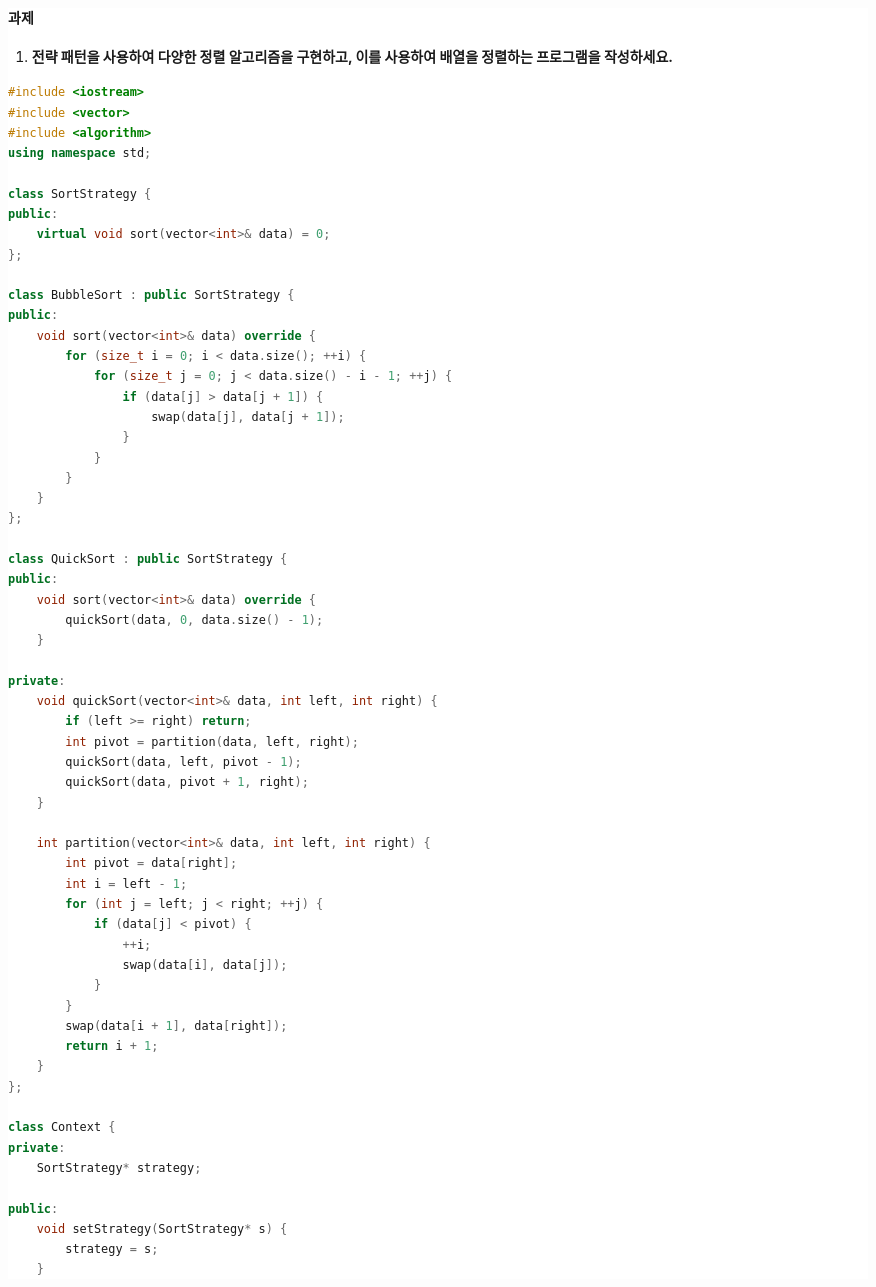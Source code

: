#### 과제

1. **전략 패턴을 사용하여 다양한 정렬 알고리즘을 구현하고, 이를 사용하여 배열을 정렬하는 프로그램을 작성하세요.**

```cpp
#include <iostream>
#include <vector>
#include <algorithm>
using namespace std;

class SortStrategy {
public:
    virtual void sort(vector<int>& data) = 0;
};

class BubbleSort : public SortStrategy {
public:
    void sort(vector<int>& data) override {
        for (size_t i = 0; i < data.size(); ++i) {
            for (size_t j = 0; j < data.size() - i - 1; ++j) {
                if (data[j] > data[j + 1]) {
                    swap(data[j], data[j + 1]);
                }
            }
        }
    }
};

class QuickSort : public SortStrategy {
public:
    void sort(vector<int>& data) override {
        quickSort(data, 0, data.size() - 1);
    }

private:
    void quickSort(vector<int>& data, int left, int right) {
        if (left >= right) return;
        int pivot = partition(data, left, right);
        quickSort(data, left, pivot - 1);
        quickSort(data, pivot + 1, right);
    }

    int partition(vector<int>& data, int left, int right) {
        int pivot = data[right];
        int i = left - 1;
        for (int j = left; j < right; ++j) {
            if (data[j] < pivot) {
                ++i;
                swap(data[i], data[j]);
            }
        }
        swap(data[i + 1], data[right]);
        return i + 1;
    }
};

class Context {
private:
    SortStrategy* strategy;

public:
    void setStrategy(SortStrategy* s) {
        strategy = s;
    }
```